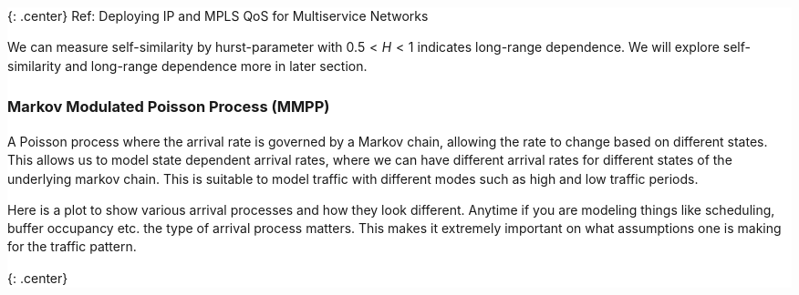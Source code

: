 {: .center}
Ref: Deploying IP and MPLS QoS for Multiservice Networks

We can measure self-similarity by hurst-parameter with  $0.5 \lt H \lt 1$ indicates long-range dependence. We will explore self-similarity and 
long-range dependence more in later section.

### Markov Modulated Poisson Process (MMPP)

A Poisson process where the arrival rate is governed by a Markov chain, allowing the rate to change based on different states. 
This allows us to model state dependent arrival rates, where we can have different arrival rates for different states of the 
underlying markov chain. This is suitable to model traffic with different modes such as high and low traffic periods.


Here is a plot to show various arrival processes and how they look different. Anytime if you are modeling things like scheduling, 
buffer occupancy etc. the type of arrival process matters. This makes it extremely important on what assumptions one is making 
for the traffic pattern.

{: .center}